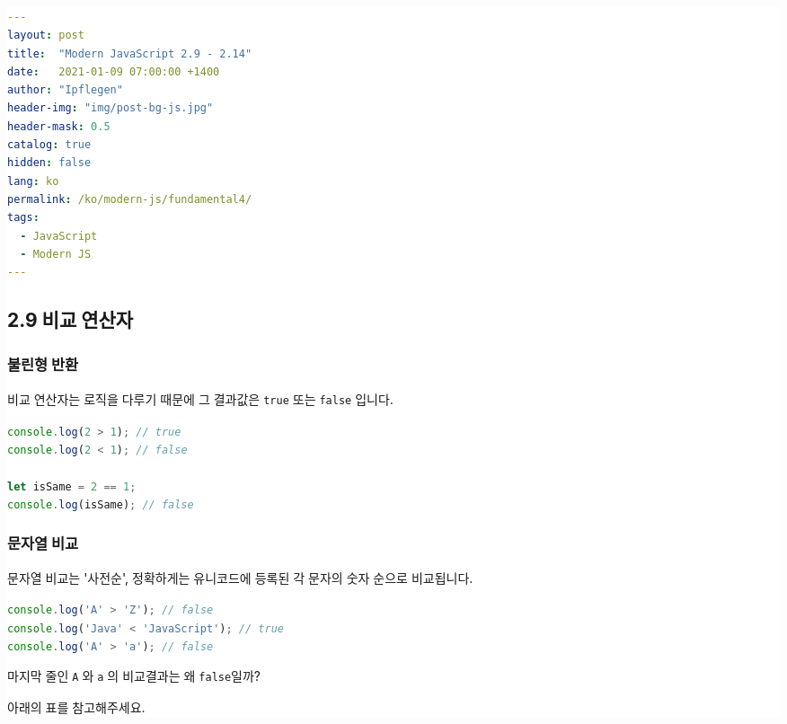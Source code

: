 ```yaml
---
layout: post
title:  "Modern JavaScript 2.9 - 2.14"
date:   2021-01-09 07:00:00 +1400
author: "Ipflegen"
header-img: "img/post-bg-js.jpg"
header-mask: 0.5
catalog: true
hidden: false
lang: ko
permalink: /ko/modern-js/fundamental4/
tags:
  - JavaScript
  - Modern JS 
---
```


## 2.9 비교 연산자

### 불린형 반환

비교 연산자는 로직을 다루기 때문에 그 결과값은 `true` 또는 `false` 입니다.

```js
console.log(2 > 1); // true
console.log(2 < 1); // false

let isSame = 2 == 1;
console.log(isSame); // false
```
### 문자열 비교

문자열 비교는 '사전순', 정확하게는 유니코드에 등록된 각 문자의 숫자 순으로 비교됩니다.

```js
console.log('A' > 'Z'); // false
console.log('Java' < 'JavaScript'); // true 
console.log('A' > 'a'); // false
```
마지막 줄인 `A` 와 `a` 의 비교결과는 왜 `false`일까?

아래의 표를 참고해주세요.